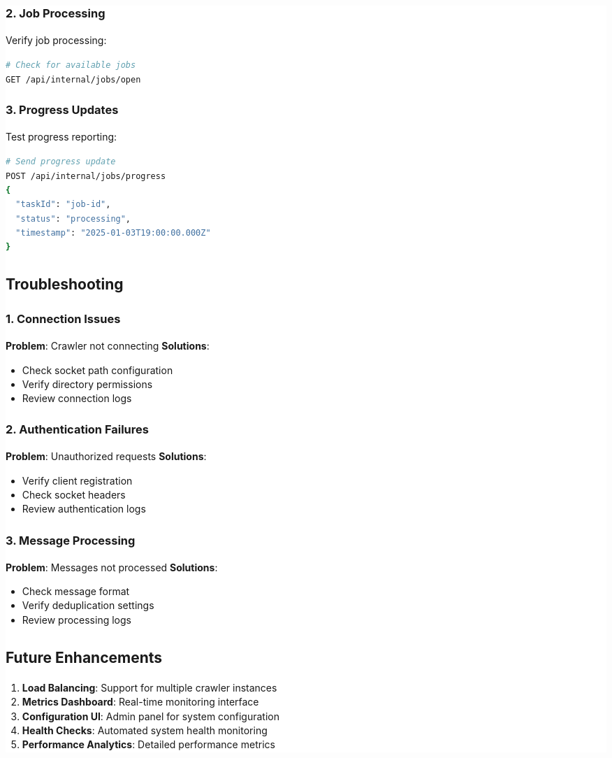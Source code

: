 ### 2. Job Processing

Verify job processing:
```bash
# Check for available jobs
GET /api/internal/jobs/open
```

### 3. Progress Updates

Test progress reporting:
```bash
# Send progress update
POST /api/internal/jobs/progress
{
  "taskId": "job-id",
  "status": "processing",
  "timestamp": "2025-01-03T19:00:00.000Z"
}
```

## Troubleshooting

### 1. Connection Issues

**Problem**: Crawler not connecting
**Solutions**:
- Check socket path configuration
- Verify directory permissions
- Review connection logs

### 2. Authentication Failures

**Problem**: Unauthorized requests
**Solutions**:
- Verify client registration
- Check socket headers
- Review authentication logs

### 3. Message Processing

**Problem**: Messages not processed
**Solutions**:
- Check message format
- Verify deduplication settings
- Review processing logs

## Future Enhancements

1. **Load Balancing**: Support for multiple crawler instances
2. **Metrics Dashboard**: Real-time monitoring interface
3. **Configuration UI**: Admin panel for system configuration
4. **Health Checks**: Automated system health monitoring
5. **Performance Analytics**: Detailed performance metrics
